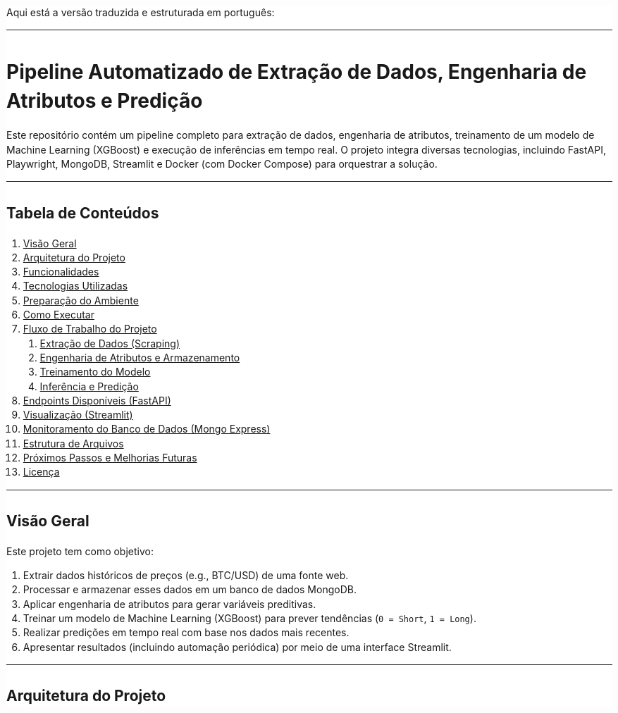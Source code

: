 Aqui está a versão traduzida e estruturada em português:

---

# Pipeline Automatizado de Extração de Dados, Engenharia de Atributos e Predição

Este repositório contém um pipeline completo para extração de dados, engenharia de atributos, treinamento de um modelo de Machine Learning (XGBoost) e execução de inferências em tempo real. O projeto integra diversas tecnologias, incluindo FastAPI, Playwright, MongoDB, Streamlit e Docker (com Docker Compose) para orquestrar a solução.

---

## Tabela de Conteúdos

1. [Visão Geral](#visão-geral)
2. [Arquitetura do Projeto](#arquitetura-do-projeto)
3. [Funcionalidades](#funcionalidades)
4. [Tecnologias Utilizadas](#tecnologias-utilizadas)
5. [Preparação do Ambiente](#preparação-do-ambiente)
6. [Como Executar](#como-executar)
7. [Fluxo de Trabalho do Projeto](#fluxo-de-trabalho-do-projeto)
    1. [Extração de Dados (Scraping)](#1-extração-de-dados-scraping)
    2. [Engenharia de Atributos e Armazenamento](#2-engenharia-de-atributos-e-armazenamento)
    3. [Treinamento do Modelo](#3-treinamento-do-modelo)
    4. [Inferência e Predição](#4-inferência-e-predição)
8. [Endpoints Disponíveis (FastAPI)](#endpoints-disponíveis-fastapi)
9. [Visualização (Streamlit)](#visualização-streamlit)
10. [Monitoramento do Banco de Dados (Mongo Express)](#monitoramento-do-banco-de-dados-mongo-express)
11. [Estrutura de Arquivos](#estrutura-de-arquivos)
12. [Próximos Passos e Melhorias Futuras](#próximos-passos-e-melhorias-futuras)
13. [Licença](#licença)

---

## Visão Geral

Este projeto tem como objetivo:

1. Extrair dados históricos de preços (e.g., BTC/USD) de uma fonte web.
2. Processar e armazenar esses dados em um banco de dados MongoDB.
3. Aplicar engenharia de atributos para gerar variáveis preditivas.
4. Treinar um modelo de Machine Learning (XGBoost) para prever tendências (`0 = Short`, `1 = Long`).
5. Realizar predições em tempo real com base nos dados mais recentes.
6. Apresentar resultados (incluindo automação periódica) por meio de uma interface Streamlit.

---

## Arquitetura do Projeto
